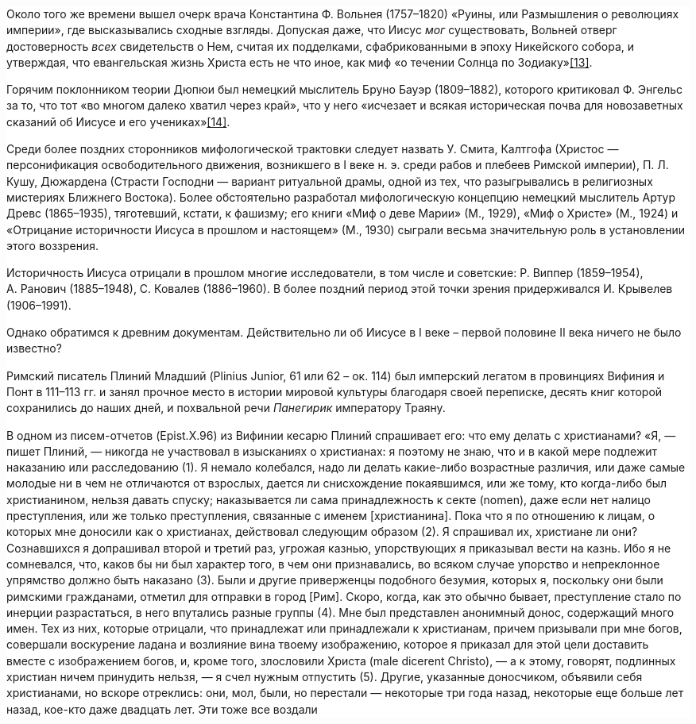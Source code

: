 <p>Около того же времени вышел очерк врача Константина&nbsp;Ф.&nbsp;Вольнея
(1757–1820) «Руины, или Размышления о революциях империи», где высказывались
сходные взгляды. Допуская даже, что Иисус <i>мог</i> существовать, Вольней
отверг достоверность <i>всех</i> свидетельств о Нем, считая их подделками,
сфабрикованными в эпоху Никейского собора, и утверждая, что евангельская жизнь
Христа есть не что иное, как миф «о течении Солнца по Зодиаку»<a href="#_ftn13"
name="_ftnref13">[13]</a>.</p>

<p>Горячим поклонником теории Дюпюи был немецкий мыслитель Бруно Бауэр
(1809–1882), которого критиковал Ф.&nbsp;Энгельс за то, что тот «во многом
далеко хватил через край», что у него «исчезает и всякая историческая почва для
новозаветных сказаний об Иисусе и его учениках»<a href="#_ftn14"
name="_ftnref14">[14]</a>.</p>

<p>Среди более поздних сторонников мифологической трактовки следует назвать
У.&nbsp;Смита, Калтгофа (Христос — персонификация освободительного движения,
возникшего в&nbsp;I&nbsp;веке н.&nbsp;э. среди рабов и плебеев Римской
империи), П.&nbsp;Л. Кушу, Дюжардена (Страсти Господни — вариант ритуальной
драмы, одной из тех, что разыгрывались в религиозных мистериях Ближнего
Востока). Более обстоятельно разработал мифологическую концепцию немецкий
мыслитель Артур Древс (1865–1935), тяготевший, кстати, к фашизму; его книги
«Миф о деве Марии» (М.,&nbsp;1929), «Миф о Христе» (М.,&nbsp;1924) и «Отрицание
историчности Иисуса в прошлом и настоящем» (М.,&nbsp;1930) сыграли весьма
значительную роль в установлении этого воззрения.</p>

<p>Историчность Иисуса отрицали в прошлом многие исследователи, в том числе и
советские: Р.&nbsp;Виппер (1859–1954), А.&nbsp;Ранович (1885–1948),
С.&nbsp;Ковалев (1886–1960). В более поздний период этой точки зрения
придерживался И.&nbsp;Крывелев (1906&#150;1991).</p>

<p style='margin-bottom:6.0pt'>Однако обратимся к древним документам.
Действительно ли об Иисусе в&nbsp;I&nbsp;веке – первой половине II&nbsp;века
ничего не было известно?</p>

<p>Римский писатель Плиний Младший (Plinius Junior, 61 или 62 – ок.&nbsp;114)
был имперский легатом в провинциях Вифиния и Понт в 111–113&nbsp;гг. и занял
прочное место в истории мировой культуры благодаря своей переписке, десять книг
которой сохранились до наших дней, и похвальной речи <i>Панегирик</i>
императору Траяну.</p>

<p>В одном из писем-отчетов (Epist.X.96) из Вифинии кесарю Плиний спрашивает
его: что ему делать с христианами? «Я, — пишет Плиний, — никогда не участвовал
в изысканиях о христианах: я поэтому не знаю, что и в какой мере подлежит
наказанию или расследованию&nbsp;(1). Я немало колебался, надо ли делать
какие-либо возрастные различия, или даже самые молодые ни в чем не отличаются
от взрослых, дается ли снисхождение покаявшимся, или же тому, кто когда-либо
был христианином, нельзя давать спуску; наказывается ли сама принадлежность к
секте (nomen), даже если нет налицо преступления, или же только преступления,
связанные с именем [христианина]. Пока что я по отношению к лицам, о которых
мне доносили как о христианах, действовал следующим образом&nbsp;(2). Я
спрашивал их, христиане ли они? Сознавшихся я допрашивал второй и третий раз,
угрожая казнью, упорствующих я приказывал вести на казнь. Ибо я не сомневался,
что, каков бы ни был характер того, в чем они признавались, во всяком случае
упорство и непреклонное упрямство должно быть наказано&nbsp;(3). Были и другие
приверженцы подобного безумия, которых я, поскольку они были римскими
гражданами, отметил для отправки в город [Рим]. Скоро, когда, как это обычно
бывает, преступление стало по инерции разрастаться, в него впутались разные
группы&nbsp;(4). Мне был представлен анонимный донос, содержащий много имен.
Тех из них, которые отрицали, что принадлежат или принадлежали к христианам,
причем призывали при мне богов, совершали воскурение ладана и возлияние вина
твоему изображению, которое я приказал для этой цели доставить вместе с
изображением богов, и, кроме того, злословили Христа (male dicerent Christo), —
а к этому, говорят, подлинных христиан ничем принудить нельзя, — я счел нужным
отпустить&nbsp;(5). Другие, указанные доносчиком, объявили себя христианами, но
вскоре отреклись: они, мол, были, но перестали — некоторые три года назад,
некоторые еще больше лет назад, кое-кто даже двадцать лет. Эти тоже все воздали